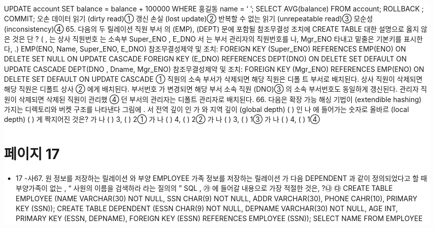 UPDATE account
SET balance = balance + 100000
WHERE 홍길동  name = ‘ ’;
SELECT AVG(balance)
FROM account;
ROLLBACK ;
COMMIT;
오손 데이터 읽기  (dirty read)① 
갱신 손실  (lost update)② 
반복할 수 없는 읽기  (unrepeatable read)③ 
모순성  (inconsistency)④ 65. 다음의 두 릴레이션 직원 부서 의 (EMP), (DEPT)
문에 포함될 참조무결성 조치에 CREATE TABLE 
대한 설명으로 옳지 않은 것은 단 ? ( , 
는 상사 직원번호 는 소속부 Super_ENO , E_DNO
서 는 부서 관리자의 직원번호를 나, Mgr_ENO
타내고 밑줄은 기본키를 표시한다, .)
EMP(ENO, Name, Super_ENO, E_DNO)
참조무결성제약 및 조치: 
FOREIGN KEY (Super_ENO) REFERENCES EMP(ENO) 
ON DELETE SET NULL ON UPDATE CASCADE
FOREIGN KEY (E_DNO) REFERENCES DEPT(DNO) 
    ON DELETE SET DEFAULT ON UPDATE CASCADE
DEPT(DNO , Dname, Mgr_ENO)
참조무결성제약 및 조치: 
FOREIGN KEY (Mgr_ENO) REFERENCES EMP(ENO) 
    ON DELETE SET DEFAULT ON UPDATE CASCADE
  ① 직원의 소속 부서가 삭제되면 해당 직원은 디폴 
트 부서로 배치된다.
상사 직원이 삭제되면 해당 직원은 디폴트 상사  ② 
에게 배치된다.
부서번호 가 변경되면 해당 부서 소속 직원  (DNO)③ 
의 소속 부서번호도 동일하게 갱신된다.
관리자 직원이 삭제되면 삭제된 직원이 관리했  ④ 
던 부서의 관리자는 디폴트 관리자로 배치된다.
66. 다음은 확장 가능 해싱 기법이 (extendible hashing)  
가지는 디렉토리와 버켓 구조를 나타낸다 그림에  . 
서 전역 깊이 인 가 와 지역 깊이 (global depth) ( )
인 나 에 들어가는 숫자로 올바르 (local depth) ( )
게 짝지어진 것은?
가 나  ( ) 3, ( ) 2① 가 나 ( ) 4, ( ) 2② 
가 나  ( ) 3, ( ) 1③ 가 나 ( ) 4, ( ) 1④ 

# 페이지 17

- 17 -사67. 원 정보를 저장하는 릴레이션 와 부양 EMPLOYEE
가족 정보를 저장하는 릴레이션 가 다음 DEPENDENT
과 같이 정의되었다고 할 때 부양가족이 없는 , “
사원의 이름을 검색하라 라는 질의의 ” SQL , ㉮
에 들어갈 내용으로 가장 적절한 것은, ?㉯ ㉰
CREATE TABLE EMPLOYEE
  (NAME  VARCHAR(30)   NOT NULL,
   SSN    CHAR(9)    NOT NULL,
   ADDR  VARCHAR(30),
   PHONE  CAHR(10),
   PRIMARY KEY (SSN));
CREATE TABLE DEPENDENT
  (ESSN     CHAR(9)       NOT NULL,
   DEPNAME  VARCHAR(30)  NOT NULL,
   AGE      INT,
   PRIMARY KEY (ESSN, DEPNAME),
   FOREIGN KEY (ESSN) REFERENCES EMPLOYEE (SSN));
SELECT   NAME
FROM   EMPLOYEE